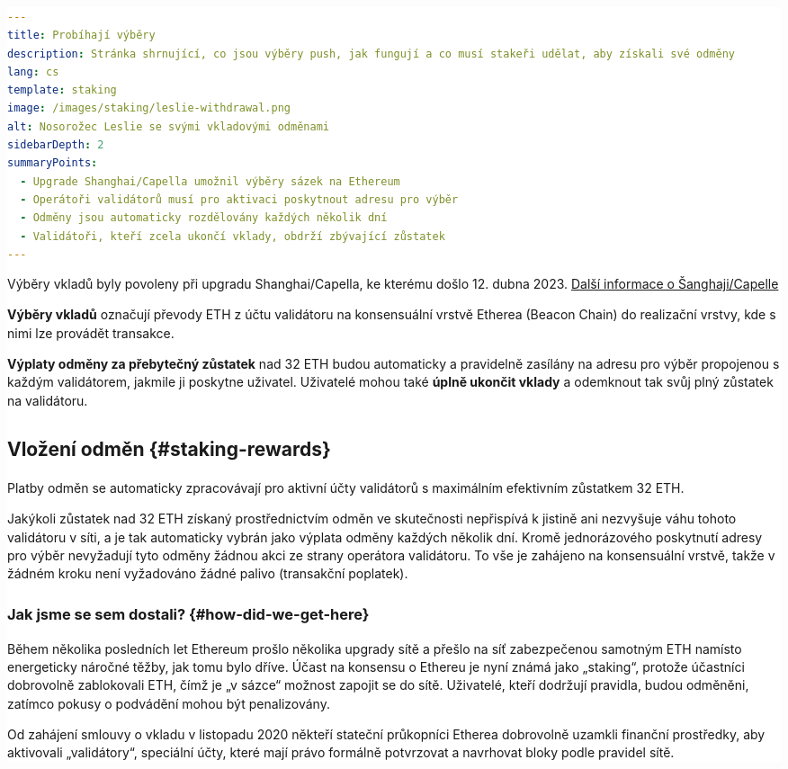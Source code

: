 ```yaml
---
title: Probíhají výběry
description: Stránka shrnující, co jsou výběry push, jak fungují a co musí stakeři udělat, aby získali své odměny
lang: cs
template: staking
image: /images/staking/leslie-withdrawal.png
alt: Nosorožec Leslie se svými vkladovými odměnami
sidebarDepth: 2
summaryPoints:
  - Upgrade Shanghai/Capella umožnil výběry sázek na Ethereum
  - Operátoři validátorů musí pro aktivaci poskytnout adresu pro výběr
  - Odměny jsou automaticky rozdělovány každých několik dní
  - Validátoři, kteří zcela ukončí vklady, obdrží zbývající zůstatek
---
```


<UpgradeStatus dateKey="page-staking-withdrawals-when">
Výběry vkladů byly povoleny při upgradu Shanghai/Capella, ke kterému došlo 12. dubna 2023.&nbsp;<a href="#when" customEventOptions={{ eventCategory: "Anchor link", eventAction: "When's it shipping?", eventName: "click" }}>Další informace o Šanghaji/Capelle</a>
</UpgradeStatus>

**Výběry vkladů** označují převody ETH z účtu validátoru na konsensuální vrstvě Etherea (Beacon Chain) do realizační vrstvy, kde s nimi lze provádět transakce.

**Výplaty odměny za přebytečný zůstatek** nad 32 ETH budou automaticky a pravidelně zasílány na adresu pro výběr propojenou s každým validátorem, jakmile ji poskytne uživatel. Uživatelé mohou také **úplně ukončit vklady** a odemknout tak svůj plný zůstatek na validátoru.

## Vložení odměn {#staking-rewards}

Platby odměn se automaticky zpracovávají pro aktivní účty validátorů s maximálním efektivním zůstatkem 32 ETH.

Jakýkoli zůstatek nad 32 ETH získaný prostřednictvím odměn ve skutečnosti nepřispívá k jistině ani nezvyšuje váhu tohoto validátoru v síti, a je tak automaticky vybrán jako výplata odměny každých několik dní. Kromě jednorázového poskytnutí adresy pro výběr nevyžadují tyto odměny žádnou akci ze strany operátora validátoru. To vše je zahájeno na konsensuální vrstvě, takže v žádném kroku není vyžadováno žádné palivo (transakční poplatek).

### Jak jsme se sem dostali? {#how-did-we-get-here}

Během několika posledních let Ethereum prošlo několika upgrady sítě a přešlo na síť zabezpečenou samotným ETH namísto energeticky náročné těžby, jak tomu bylo dříve. Účast na konsensu o Ethereu je nyní známá jako „staking“, protože účastníci dobrovolně zablokovali ETH, čímž je „v sázce“ možnost zapojit se do sítě. Uživatelé, kteří dodržují pravidla, budou odměněni, zatímco pokusy o podvádění mohou být penalizovány.

Od zahájení smlouvy o vkladu v listopadu 2020 někteří stateční průkopníci Etherea dobrovolně uzamkli finanční prostředky, aby aktivovali „validátory“, speciální účty, které mají právo formálně potvrzovat a navrhovat bloky podle pravidel sítě.
